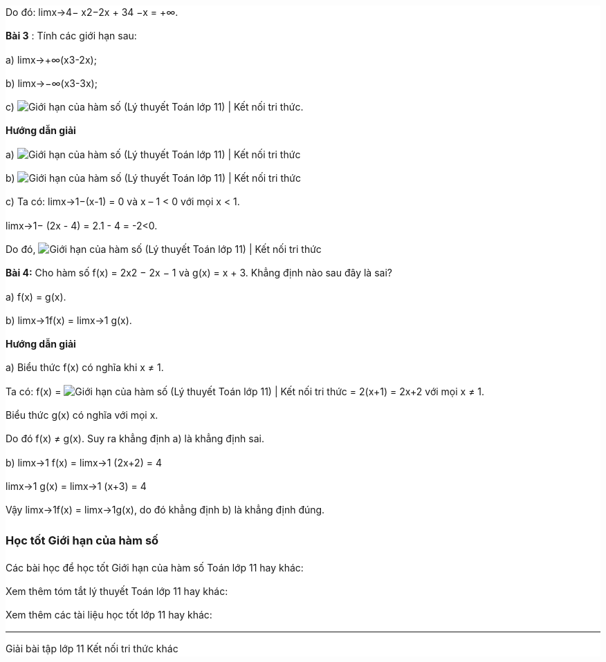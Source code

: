 Do đó: limx→4− x2−2x + 34 −x = +∞.

**Bài 3** : Tính các giới hạn sau:

a) limx→+∞(x3-2x);

b) limx→−∞(x3-3x);

c) ![Giới hạn của hàm số \(Lý thuyết Toán lớp 11\) | Kết nối tri thức](https://vietjack.com/toan-11-kn/images/ly-thuyet-bai-16-gioi-han-cua-ham-so-185592.PNG).

**Hướng dẫn giải**

a) ![Giới hạn của hàm số \(Lý thuyết Toán lớp 11\) | Kết nối tri thức](https://vietjack.com/toan-11-kn/images/ly-thuyet-bai-16-gioi-han-cua-ham-so-185593.PNG)

b) ![Giới hạn của hàm số \(Lý thuyết Toán lớp 11\) | Kết nối tri thức](https://vietjack.com/toan-11-kn/images/ly-thuyet-bai-16-gioi-han-cua-ham-so-185594.PNG)

c) Ta có: limx→1−(x-1) = 0 và x – 1 < 0 với mọi x < 1.

limx→1− (2x - 4) = 2.1 - 4 = -2<0.

Do đó, ![Giới hạn của hàm số \(Lý thuyết Toán lớp 11\) | Kết nối tri thức](https://vietjack.com/toan-11-kn/images/ly-thuyet-bai-16-gioi-han-cua-ham-so-185595.PNG)

**Bài 4:** Cho hàm số f(x) = 2x2 − 2x − 1 và g(x) = x + 3. Khẳng định nào sau đây là sai?

a) f(x) = g(x).

b) limx→1f(x) = limx→1 g(x).

**Hướng dẫn giải**

a) Biểu thức f(x) có nghĩa khi x ≠ 1.

Ta có: f(x) = ![Giới hạn của hàm số \(Lý thuyết Toán lớp 11\) | Kết nối tri thức](https://vietjack.com/toan-11-kn/images/ly-thuyet-bai-16-gioi-han-cua-ham-so-185596.PNG) = 2(x+1) = 2x+2 với mọi x ≠ 1.

Biểu thức g(x) có nghĩa với mọi x.

Do đó f(x) ≠ g(x). Suy ra khẳng định a) là khẳng định sai.

b) limx→1 f(x) = limx→1 (2x+2) = 4

limx→1 g(x) =  limx→1 (x+3) = 4

Vậy limx→1f(x) = limx→1g(x), do đó khẳng định b) là khẳng định đúng. 

### **Học tốt Giới hạn của hàm số**

Các bài học để học tốt Giới hạn của hàm số Toán lớp 11 hay khác:

Xem thêm tóm tắt lý thuyết Toán lớp 11 hay khác:

Xem thêm các tài liệu học tốt lớp 11 hay khác:

* * *

Giải bài tập lớp 11 Kết nối tri thức khác
